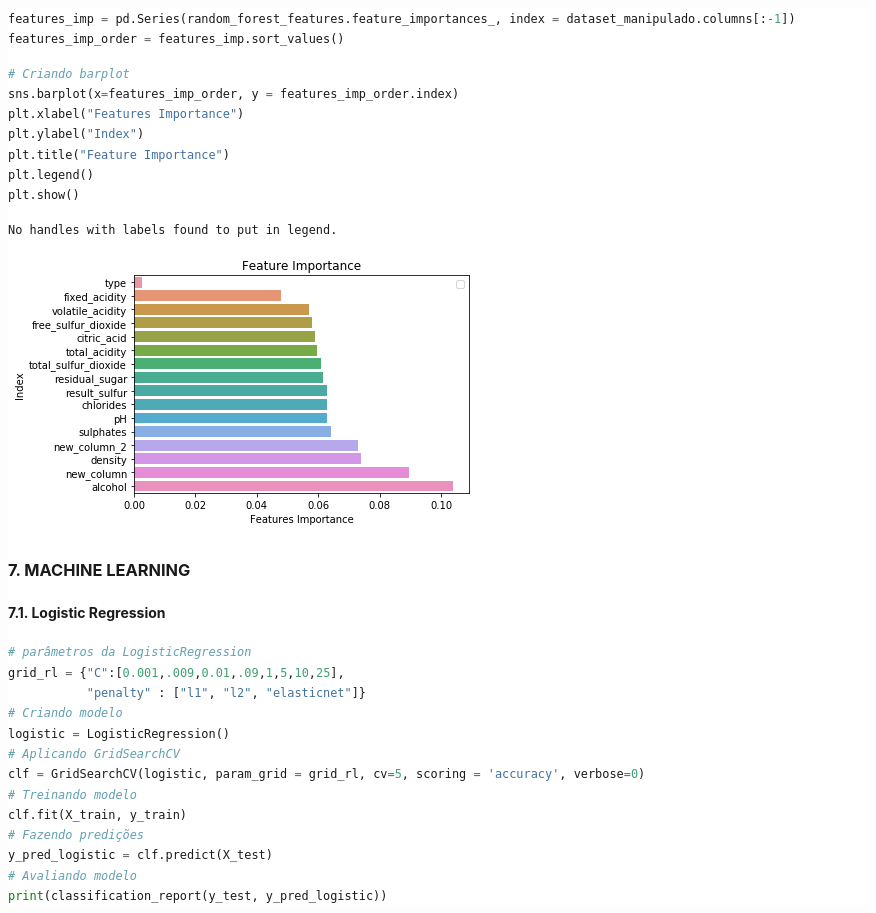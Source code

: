 


```python
features_imp = pd.Series(random_forest_features.feature_importances_, index = dataset_manipulado.columns[:-1])
features_imp_order = features_imp.sort_values()
```


```python
# Criando barplot
sns.barplot(x=features_imp_order, y = features_imp_order.index)
plt.xlabel("Features Importance")
plt.ylabel("Index")
plt.title("Feature Importance")
plt.legend()
plt.show()

```

    No handles with labels found to put in legend.



![png](graficos/output_166_1.png)


### 7. MACHINE LEARNING

#### 7.1. Logistic Regression


```python
# parâmetros da LogisticRegression
grid_rl = {"C":[0.001,.009,0.01,.09,1,5,10,25],
           "penalty" : ["l1", "l2", "elasticnet"]}
# Criando modelo
logistic = LogisticRegression()
# Aplicando GridSearchCV
clf = GridSearchCV(logistic, param_grid = grid_rl, cv=5, scoring = 'accuracy', verbose=0)
# Treinando modelo
clf.fit(X_train, y_train)
# Fazendo predições
y_pred_logistic = clf.predict(X_test)
# Avaliando modelo
print(classification_report(y_test, y_pred_logistic))
```
